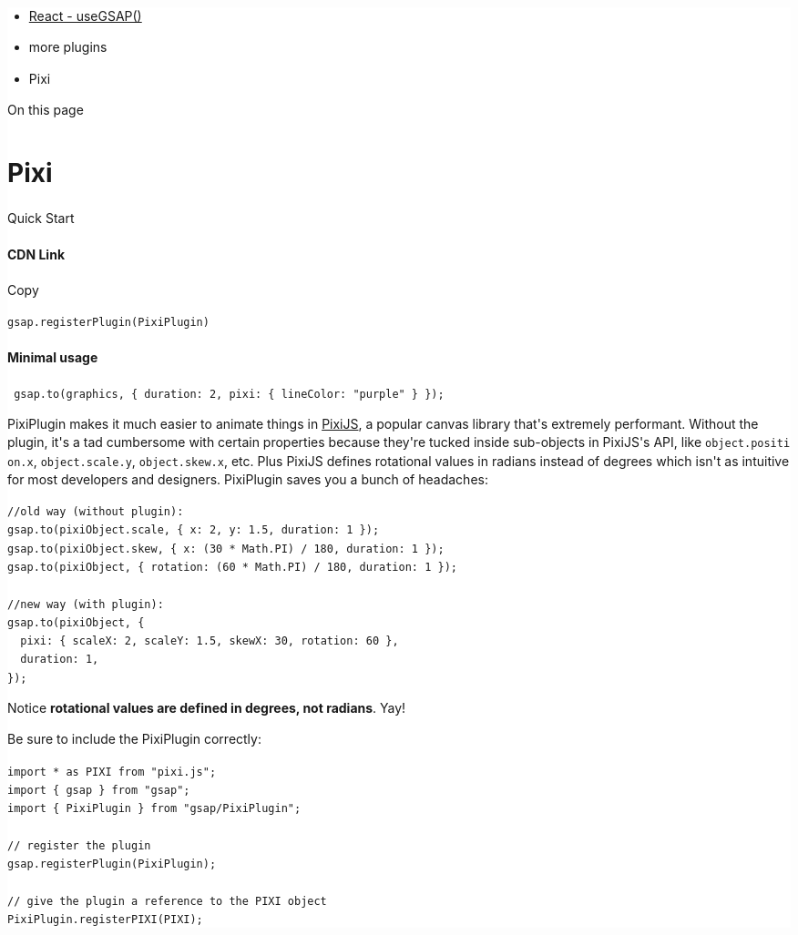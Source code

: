 - [React - useGSAP()](https://gsap.com/resources/React)

- more plugins
- Pixi

On this page

# Pixi

Quick Start

#### CDN Link

Copy

```codeBlockLines_p187
gsap.registerPlugin(PixiPlugin)

```

#### Minimal usage

```codeBlockLines_p187
 gsap.to(graphics, { duration: 2, pixi: { lineColor: "purple" } });

```

PixiPlugin makes it much easier to animate things in [PixiJS](https://www.pixijs.com/), a popular canvas library that's extremely performant. Without the plugin, it's a tad cumbersome with certain properties because they're tucked inside sub-objects in PixiJS's API, like `object.position.x`, `object.scale.y`, `object.skew.x`, etc. Plus PixiJS defines rotational values in radians instead of degrees which isn't as intuitive for most developers and designers. PixiPlugin saves you a bunch of headaches:

```codeBlockLines_p187
//old way (without plugin):
gsap.to(pixiObject.scale, { x: 2, y: 1.5, duration: 1 });
gsap.to(pixiObject.skew, { x: (30 * Math.PI) / 180, duration: 1 });
gsap.to(pixiObject, { rotation: (60 * Math.PI) / 180, duration: 1 });

//new way (with plugin):
gsap.to(pixiObject, {
  pixi: { scaleX: 2, scaleY: 1.5, skewX: 30, rotation: 60 },
  duration: 1,
});

```

Notice **rotational values are defined in degrees, not radians**. Yay!

Be sure to include the PixiPlugin correctly:

```codeBlockLines_p187
import * as PIXI from "pixi.js";
import { gsap } from "gsap";
import { PixiPlugin } from "gsap/PixiPlugin";

// register the plugin
gsap.registerPlugin(PixiPlugin);

// give the plugin a reference to the PIXI object
PixiPlugin.registerPIXI(PIXI);

```
